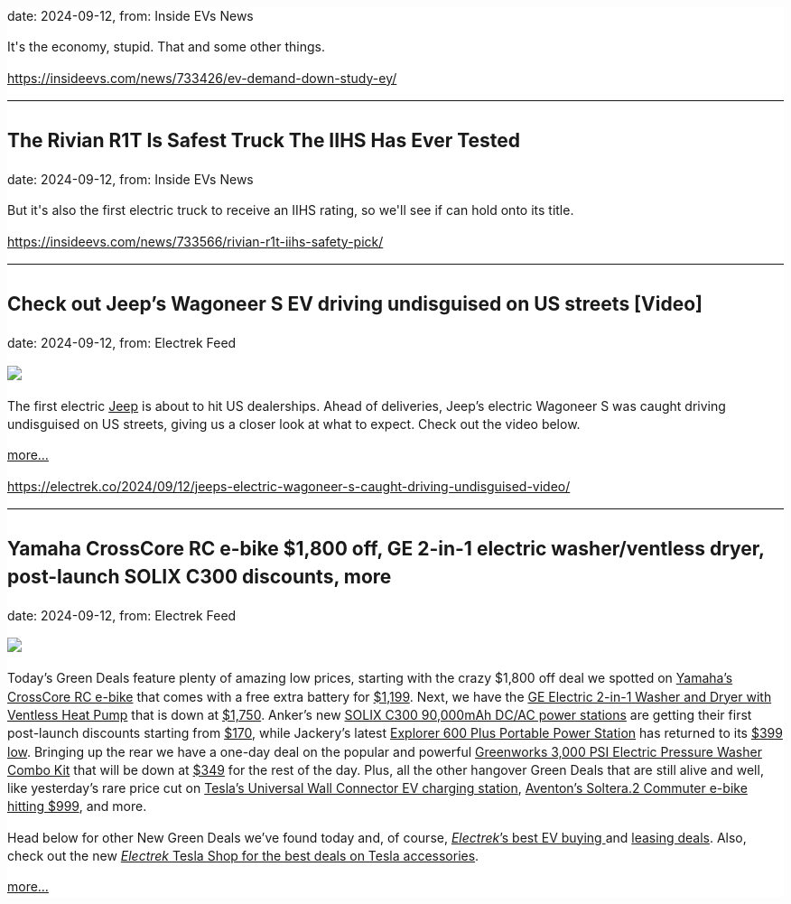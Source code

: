 date: 2024-09-12, from: Inside EVs News

It's the economy, stupid. That and some other things.  

<https://insideevs.com/news/733426/ev-demand-down-study-ey/>

---

## The Rivian R1T Is Safest Truck The IIHS Has Ever Tested

date: 2024-09-12, from: Inside EVs News

But it's also the first electric truck to receive an IIHS rating, so we'll see if can hold onto its title. 

<https://insideevs.com/news/733566/rivian-r1t-iihs-safety-pick/>

---

## Check out Jeep’s Wagoneer S EV driving undisguised on US streets [Video]

date: 2024-09-12, from: Electrek Feed

<div class="feat-image"><img src="https://electrek.co/wp-content/uploads/sites/3/2024/09/Jeeps-electric-Wagoneer-driving.jpeg?quality=82&#038;strip=all&#038;w=1400" /></div><p>The first electric <a href="https://electrek.co/guides/jeep/">Jeep</a> is about to hit US dealerships. Ahead of deliveries, Jeep’s electric Wagoneer S was caught driving undisguised on US streets, giving us a closer look at what to expect. Check out the video below.</p>



 <a data-layer-pagetype="post" data-layer-postcategory="electric-jeep,jeep" data-layer-viewtype="unknown" data-post-id="379633" href="https://electrek.co/2024/09/12/jeeps-electric-wagoneer-s-caught-driving-undisguised-video/#more-379633" class="more-link">more…</a> 

<https://electrek.co/2024/09/12/jeeps-electric-wagoneer-s-caught-driving-undisguised-video/>

---

## Yamaha CrossCore RC e-bike $1,800 off, GE 2-in-1 electric washer/ventless dryer, post-launch SOLIX C300 discounts, more

date: 2024-09-12, from: Electrek Feed

<div class="feat-image"><img src="https://electrek.co/wp-content/uploads/sites/3/2024/09/Yamaha-CrossCore-RC-e-bike.webp?w=1200" /></div><p>Today’s Green Deals feature plenty of amazing low prices, starting with the crazy $1,800 off deal we spotted on <a href="https://9to5toys.com/2024/09/11/score-1800-off-yamahas-crosscore-rc-e-bike-down-at-1199-with-free-1400-extra-battery/">Yamaha’s CrossCore RC e-bike</a> that comes with a free extra battery for <a href="https://9to5toys.com/2024/09/11/score-1800-off-yamahas-crosscore-rc-e-bike-down-at-1199-with-free-1400-extra-battery/">$1,199</a>. Next, we have the <a href="https://9to5toys.com/2024/09/11/save-1150-when-upgrading-to-ges-2-in-1-electric-washer-dryer-with-ventless-heat-pump-at-1750/">GE Electric 2-in-1 Washer and Dryer with Ventless Heat Pump</a> that is down at <a href="https://9to5toys.com/2024/09/11/save-1150-when-upgrading-to-ges-2-in-1-electric-washer-dryer-with-ventless-heat-pump-at-1750/">$1,750</a>. Anker’s new <a href="https://9to5toys.com/2024/09/11/ankers-new-solix-c300-90000mah-dc-ac-power-bank-stations-get-first-post-launch-discounts-from-170/">SOLIX C300 90,000mAh DC/AC power stations</a> are getting their first post-launch discounts starting from <a href="https://9to5toys.com/2024/09/11/ankers-new-solix-c300-90000mah-dc-ac-power-bank-stations-get-first-post-launch-discounts-from-170/">$170</a>, while Jackery’s latest <a href="https://9to5toys.com/2024/09/12/add-jackerys-explorer-600-plus-lifepo4-power-station-to-your-travel-bag-at-return-399-low-100-off/">Explorer 600 Plus Portable Power Station</a> has returned to its <a href="https://9to5toys.com/2024/09/12/add-jackerys-explorer-600-plus-lifepo4-power-station-to-your-travel-bag-at-return-399-low-100-off/">$399 low</a>. Bringing up the rear we have a one-day deal on the popular and powerful <a href="https://9to5toys.com/2024/09/12/greenworks-pro-tier-3000-psi-electric-pressure-washer-combo-kit-is-back-to-349-for-today-only-save-330/">Greenworks 3,000 PSI Electric Pressure Washer Combo Kit</a> that will be down at <a href="https://9to5toys.com/2024/09/12/greenworks-pro-tier-3000-psi-electric-pressure-washer-combo-kit-is-back-to-349-for-today-only-save-330/">$349</a> for the rest of the day. Plus, all the other hangover Green Deals that are still alive and well, like yesterday’s rare price cut on <a href="https://9to5toys.com/2024/09/11/upgrade-to-a-universally-compatible-tesla-level-2-ev-charger-with-rare-discount-to-new-575-low/">Tesla’s Universal Wall Connector EV charging station</a>, <a href="https://9to5toys.com/2024/09/10/urban-commuting-is-no-problem-for-aventons-lightweight-soltera-2-e-bike-with-46-mile-range-at-999/">Aventon’s Soltera.2 Commuter e-bike hitting $999</a>, and more. </p>



<p>Head below for other New Green Deals we’ve found today and, of course, <a href="https://electrek.co/best-electric-vehicle-prices/"><em>Electrek</em>’s best EV buying </a>and <a href="https://electrek.co/best-electric-vehicle-leases/">leasing deals</a>. Also, check out the new <a href="https://electrek.co/shop/"><em>Electrek</em> Tesla Shop for the best deals on Tesla accessories</a>.</p>



 <a data-layer-pagetype="post" data-layer-postcategory="green-deals" data-layer-viewtype="unknown" data-post-id="379631" href="https://electrek.co/2024/09/12/yamaha-crosscore-rc-e-bike-1800-off-ge-2-in-1-electric-washer-ventless-dryer-post-launch-solix-c300-discounts-more/#more-379631" class="more-link">more…</a> 
